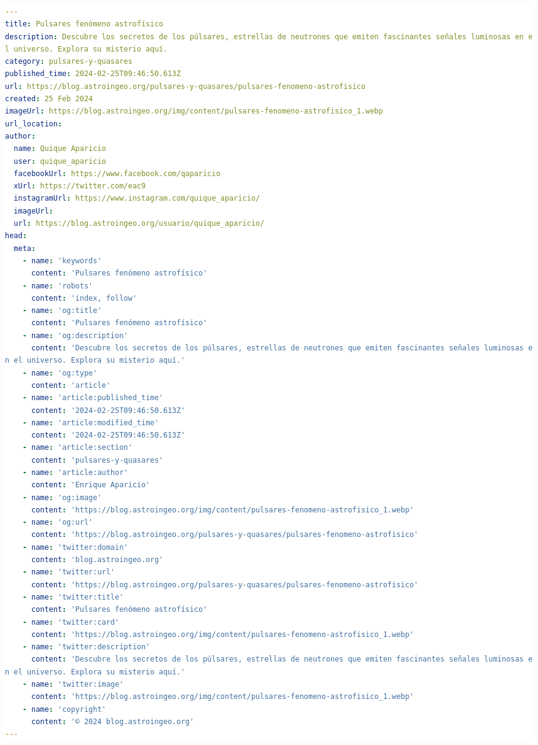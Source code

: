 ```yaml
---
title: Pulsares fenómeno astrofísico
description: Descubre los secretos de los púlsares, estrellas de neutrones que emiten fascinantes señales luminosas en el universo. Explora su misterio aquí.
category: pulsares-y-quasares
published_time: 2024-02-25T09:46:50.613Z
url: https://blog.astroingeo.org/pulsares-y-quasares/pulsares-fenomeno-astrofisico
created: 25 Feb 2024
imageUrl: https://blog.astroingeo.org/img/content/pulsares-fenomeno-astrofisico_1.webp
url_location:
author:
  name: Quique Aparicio
  user: quique_aparicio
  facebookUrl: https://www.facebook.com/qaparicio
  xUrl: https://twitter.com/eac9
  instagramUrl: https://www.instagram.com/quique_aparicio/
  imageUrl: 
  url: https://blog.astroingeo.org/usuario/quique_aparicio/
head:
  meta:
    - name: 'keywords'
      content: 'Pulsares fenómeno astrofísico'
    - name: 'robots'
      content: 'index, follow'
    - name: 'og:title'
      content: 'Pulsares fenómeno astrofísico'
    - name: 'og:description'
      content: 'Descubre los secretos de los púlsares, estrellas de neutrones que emiten fascinantes señales luminosas en el universo. Explora su misterio aquí.'
    - name: 'og:type'
      content: 'article'
    - name: 'article:published_time'
      content: '2024-02-25T09:46:50.613Z'
    - name: 'article:modified_time'
      content: '2024-02-25T09:46:50.613Z'
    - name: 'article:section'
      content: 'pulsares-y-quasares'
    - name: 'article:author'
      content: 'Enrique Aparicio'
    - name: 'og:image'
      content: 'https://blog.astroingeo.org/img/content/pulsares-fenomeno-astrofisico_1.webp'
    - name: 'og:url'
      content: 'https://blog.astroingeo.org/pulsares-y-quasares/pulsares-fenomeno-astrofisico'
    - name: 'twitter:domain'
      content: 'blog.astroingeo.org'
    - name: 'twitter:url'
      content: 'https://blog.astroingeo.org/pulsares-y-quasares/pulsares-fenomeno-astrofisico'
    - name: 'twitter:title'
      content: 'Pulsares fenómeno astrofísico'
    - name: 'twitter:card'
      content: 'https://blog.astroingeo.org/img/content/pulsares-fenomeno-astrofisico_1.webp'
    - name: 'twitter:description'
      content: 'Descubre los secretos de los púlsares, estrellas de neutrones que emiten fascinantes señales luminosas en el universo. Explora su misterio aquí.'
    - name: 'twitter:image'
      content: 'https://blog.astroingeo.org/img/content/pulsares-fenomeno-astrofisico_1.webp'
    - name: 'copyright'
      content: '© 2024 blog.astroingeo.org'
---
```
